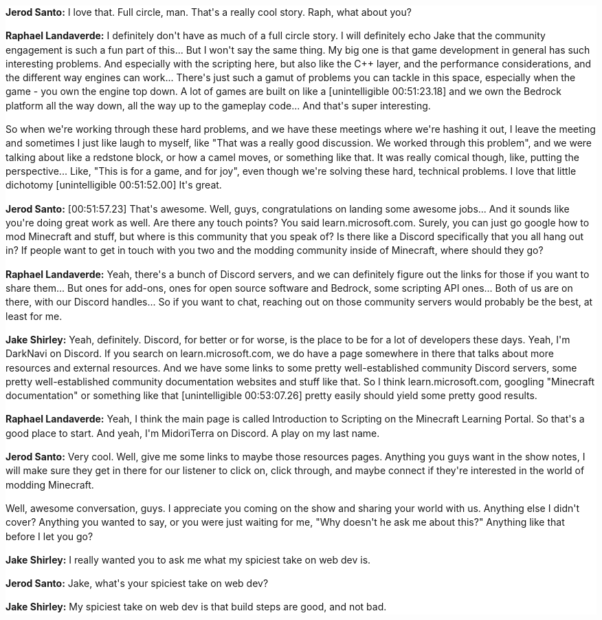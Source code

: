 **Jerod Santo:** I love that. Full circle, man. That's a really cool story. Raph, what about you?

**Raphael Landaverde:** I definitely don't have as much of a full circle story. I will definitely echo Jake that the community engagement is such a fun part of this... But I won't say the same thing. My big one is that game development in general has such interesting problems. And especially with the scripting here, but also like the C++ layer, and the performance considerations, and the different way engines can work... There's just such a gamut of problems you can tackle in this space, especially when the game - you own the engine top down. A lot of games are built on like a \[unintelligible 00:51:23.18\] and we own the Bedrock platform all the way down, all the way up to the gameplay code... And that's super interesting.

So when we're working through these hard problems, and we have these meetings where we're hashing it out, I leave the meeting and sometimes I just like laugh to myself, like "That was a really good discussion. We worked through this problem", and we were talking about like a redstone block, or how a camel moves, or something like that. It was really comical though, like, putting the perspective... Like, "This is for a game, and for joy", even though we're solving these hard, technical problems. I love that little dichotomy \[unintelligible 00:51:52.00\] It's great.

**Jerod Santo:** \[00:51:57.23\] That's awesome. Well, guys, congratulations on landing some awesome jobs... And it sounds like you're doing great work as well. Are there any touch points? You said learn.microsoft.com. Surely, you can just go google how to mod Minecraft and stuff, but where is this community that you speak of? Is there like a Discord specifically that you all hang out in? If people want to get in touch with you two and the modding community inside of Minecraft, where should they go?

**Raphael Landaverde:** Yeah, there's a bunch of Discord servers, and we can definitely figure out the links for those if you want to share them... But ones for add-ons, ones for open source software and Bedrock, some scripting API ones... Both of us are on there, with our Discord handles... So if you want to chat, reaching out on those community servers would probably be the best, at least for me.

**Jake Shirley:** Yeah, definitely. Discord, for better or for worse, is the place to be for a lot of developers these days. Yeah, I'm DarkNavi on Discord. If you search on learn.microsoft.com, we do have a page somewhere in there that talks about more resources and external resources. And we have some links to some pretty well-established community Discord servers, some pretty well-established community documentation websites and stuff like that. So I think learn.microsoft.com, googling "Minecraft documentation" or something like that \[unintelligible 00:53:07.26\] pretty easily should yield some pretty good results.

**Raphael Landaverde:** Yeah, I think the main page is called Introduction to Scripting on the Minecraft Learning Portal. So that's a good place to start. And yeah, I'm MidoriTerra on Discord. A play on my last name.

**Jerod Santo:** Very cool. Well, give me some links to maybe those resources pages. Anything you guys want in the show notes, I will make sure they get in there for our listener to click on, click through, and maybe connect if they're interested in the world of modding Minecraft.

Well, awesome conversation, guys. I appreciate you coming on the show and sharing your world with us. Anything else I didn't cover? Anything you wanted to say, or you were just waiting for me, "Why doesn't he ask me about this?" Anything like that before I let you go?

**Jake Shirley:** I really wanted you to ask me what my spiciest take on web dev is.

**Jerod Santo:** Jake, what's your spiciest take on web dev?

**Jake Shirley:** My spiciest take on web dev is that build steps are good, and not bad.
